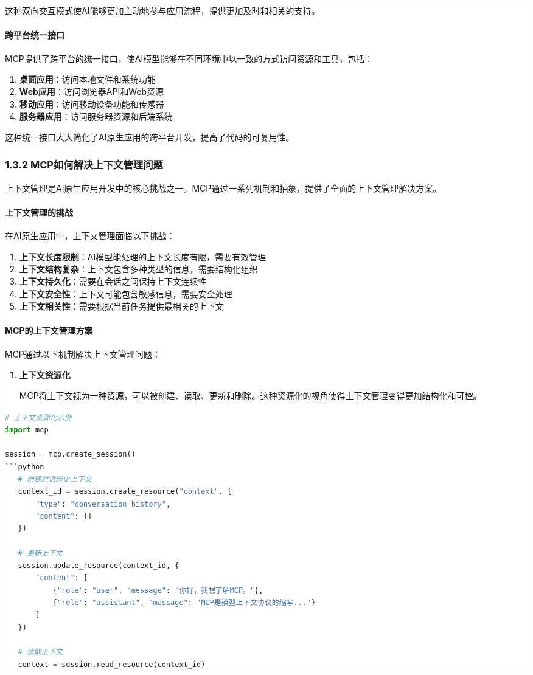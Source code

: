 这种双向交互模式使AI能够更加主动地参与应用流程，提供更加及时和相关的支持。

#### 跨平台统一接口

MCP提供了跨平台的统一接口，使AI模型能够在不同环境中以一致的方式访问资源和工具，包括：

1. **桌面应用**：访问本地文件和系统功能
2. **Web应用**：访问浏览器API和Web资源
3. **移动应用**：访问移动设备功能和传感器
4. **服务器应用**：访问服务器资源和后端系统

这种统一接口大大简化了AI原生应用的跨平台开发，提高了代码的可复用性。

### 1.3.2 MCP如何解决上下文管理问题

上下文管理是AI原生应用开发中的核心挑战之一。MCP通过一系列机制和抽象，提供了全面的上下文管理解决方案。

#### 上下文管理的挑战

在AI原生应用中，上下文管理面临以下挑战：

1. **上下文长度限制**：AI模型能处理的上下文长度有限，需要有效管理
2. **上下文结构复杂**：上下文包含多种类型的信息，需要结构化组织
3. **上下文持久化**：需要在会话之间保持上下文连续性
4. **上下文安全性**：上下文可能包含敏感信息，需要安全处理
5. **上下文相关性**：需要根据当前任务提供最相关的上下文

#### MCP的上下文管理方案

MCP通过以下机制解决上下文管理问题：

1. **上下文资源化**

   MCP将上下文视为一种资源，可以被创建、读取、更新和删除。这种资源化的视角使得上下文管理变得更加结构化和可控。

```python
# 上下文资源化示例
import mcp

session = mcp.create_session()
```python
   # 创建对话历史上下文
   context_id = session.create_resource("context", {
       "type": "conversation_history",
       "content": []
   })
   
   # 更新上下文
   session.update_resource(context_id, {
       "content": [
           {"role": "user", "message": "你好，我想了解MCP。"},
           {"role": "assistant", "message": "MCP是模型上下文协议的缩写..."}
       ]
   })
   
   # 读取上下文
   context = session.read_resource(context_id)
   ```
